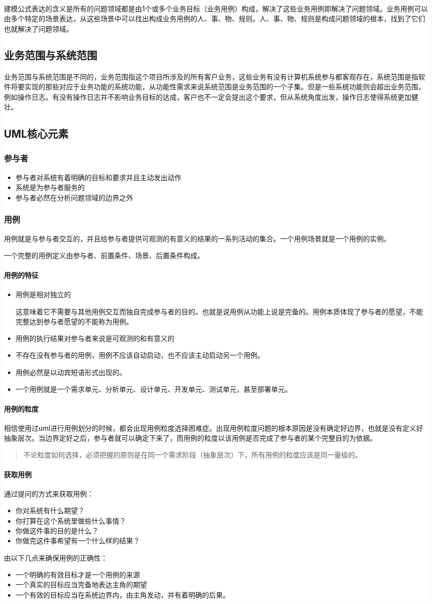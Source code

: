 建模公式表达的含义是所有的问题领域都是由1个或多个业务目标（业务用例）构成，解决了这些业务用例即解决了问题领域。业务用例可以由多个特定的场景表达，从这些场景中可以找出构成业务用例的人、事、物、规则。人、事、物、规则是构成问题领域的根本，找到了它们也就解决了问题领域。

## 业务范围与系统范围

业务范围与系统范围是不同的，业务范围指这个项目所涉及的所有客户业务，这些业务有没有计算机系统参与都客观存在，系统范围是指软件将要实现的那些对应于业务功能的系统功能，从功能性需求来说系统范围是业务范围的一个子集。但是一些系统功能则会超出业务范围，例如操作日志。有没有操作日志并不影响业务目标的达成，客户也不一定会提出这个要求，但从系统角度出发，操作日志使得系统更加健壮。

## UML核心元素

### 参与者

* 参与者对系统有着明确的目标和要求并且主动发出动作
* 系统是为参与者服务的
* 参与者必然在分析问题领域的边界之外

### 用例

用例就是与参与者交互的，并且给参与者提供可观测的有意义的结果的一系列活动的集合。一个用例场景就是一个用例的实例。

一个完整的用例定义由参与者、前置条件、场景、后置条件构成。

#### 用例的特征

* 用例是相对独立的

	这意味着它不需要与其他用例交互而独自完成参与者的目的。也就是说用例从功能上说是完备的。用例本质体现了参与者的愿望，不能完整达到参与者愿望的不能称为用例。

* 用例的执行结果对参与者来说是可观测的和有意义的

* 不存在没有参与者的用例，用例不应该自动启动，也不应该主动启动另一个用例。

* 用例必然是以动宾短语形式出现的。

* 一个用例就是一个需求单元、分析单元、设计单元、开发单元、测试单元，甚至部署单元。

#### 用例的粒度

相信使用过uml进行用例划分的时候，都会出现用例粒度选择困难症。出现用例粒度问题的根本原因是没有确定好边界，也就是没有定义好抽象层次。当边界定好之后，参与者就可以确定下来了，而用例的粒度以该用例是否完成了参与者的某个完整目的为依据。

> 不论粒度如何选择，必须把握的原则是在同一个需求阶段（抽象层次）下，所有用例的粒度应该是同一量级的。

#### 获取用例

通过提问的方式来获取用例：

* 你对系统有什么期望？
* 你打算在这个系统里做些什么事情？
* 你做这件事的目的是什么？
* 你做完这件事希望有一个什么样的结果？

由以下几点来确保用例的正确性：

* 一个明确的有效目标才是一个用例的来源
* 一个真实的目标应当完备地表达主角的期望
* 一个有效的目标应当在系统边界内，由主角发动，并有着明确的后果。
